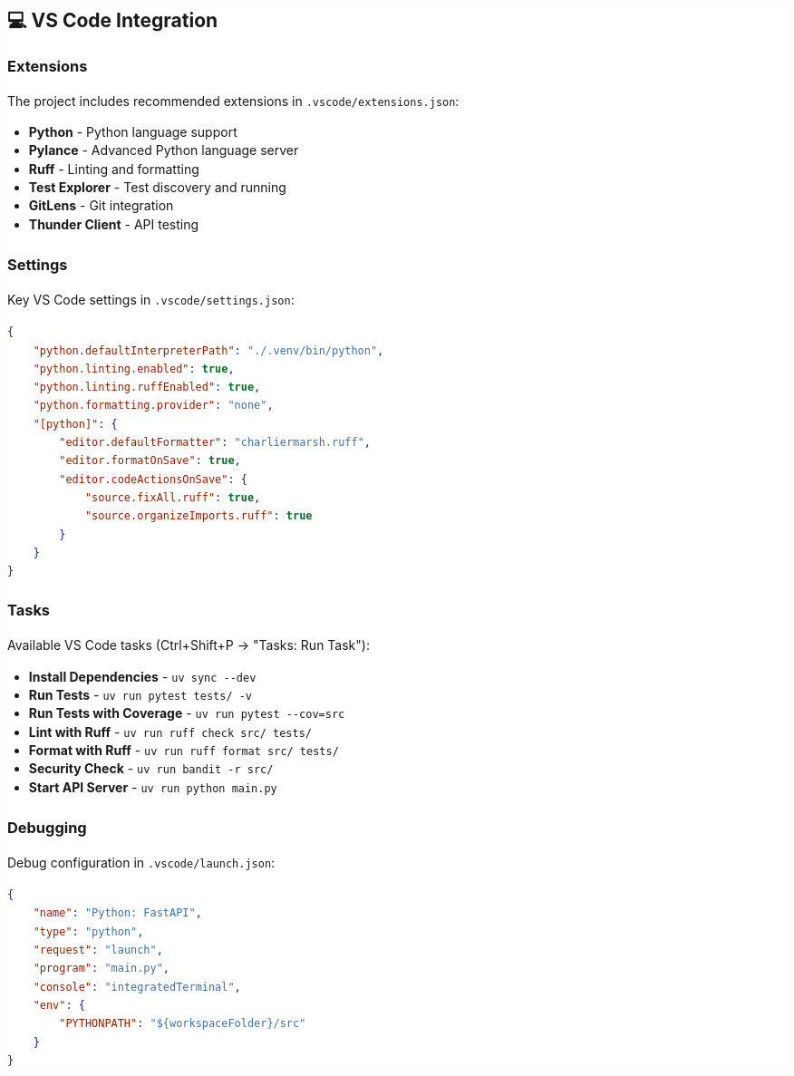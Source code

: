 ## 💻 VS Code Integration

### Extensions

The project includes recommended extensions in `.vscode/extensions.json`:

- **Python** - Python language support
- **Pylance** - Advanced Python language server
- **Ruff** - Linting and formatting
- **Test Explorer** - Test discovery and running
- **GitLens** - Git integration
- **Thunder Client** - API testing

### Settings

Key VS Code settings in `.vscode/settings.json`:

```json
{
    "python.defaultInterpreterPath": "./.venv/bin/python",
    "python.linting.enabled": true,
    "python.linting.ruffEnabled": true,
    "python.formatting.provider": "none",
    "[python]": {
        "editor.defaultFormatter": "charliermarsh.ruff",
        "editor.formatOnSave": true,
        "editor.codeActionsOnSave": {
            "source.fixAll.ruff": true,
            "source.organizeImports.ruff": true
        }
    }
}
```

### Tasks

Available VS Code tasks (Ctrl+Shift+P → "Tasks: Run Task"):

- **Install Dependencies** - `uv sync --dev`
- **Run Tests** - `uv run pytest tests/ -v`
- **Run Tests with Coverage** - `uv run pytest --cov=src`
- **Lint with Ruff** - `uv run ruff check src/ tests/`
- **Format with Ruff** - `uv run ruff format src/ tests/`
- **Security Check** - `uv run bandit -r src/`
- **Start API Server** - `uv run python main.py`

### Debugging

Debug configuration in `.vscode/launch.json`:

```json
{
    "name": "Python: FastAPI",
    "type": "python",
    "request": "launch",
    "program": "main.py",
    "console": "integratedTerminal",
    "env": {
        "PYTHONPATH": "${workspaceFolder}/src"
    }
}
```
